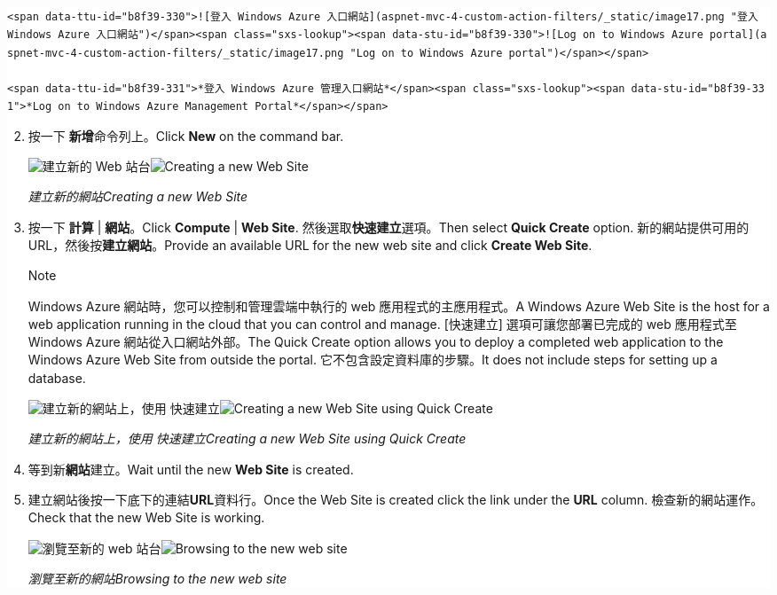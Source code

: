     <span data-ttu-id="b8f39-330">![登入 Windows Azure 入口網站](aspnet-mvc-4-custom-action-filters/_static/image17.png "登入 Windows Azure 入口網站")</span><span class="sxs-lookup"><span data-stu-id="b8f39-330">![Log on to Windows Azure portal](aspnet-mvc-4-custom-action-filters/_static/image17.png "Log on to Windows Azure portal")</span></span>

    <span data-ttu-id="b8f39-331">*登入 Windows Azure 管理入口網站*</span><span class="sxs-lookup"><span data-stu-id="b8f39-331">*Log on to Windows Azure Management Portal*</span></span>
2. <span data-ttu-id="b8f39-332">按一下 **新增**命令列上。</span><span class="sxs-lookup"><span data-stu-id="b8f39-332">Click **New** on the command bar.</span></span>

    <span data-ttu-id="b8f39-333">![建立新的 Web 站台](aspnet-mvc-4-custom-action-filters/_static/image18.png "建立新的網站")</span><span class="sxs-lookup"><span data-stu-id="b8f39-333">![Creating a new Web Site](aspnet-mvc-4-custom-action-filters/_static/image18.png "Creating a new Web Site")</span></span>

    <span data-ttu-id="b8f39-334">*建立新的網站*</span><span class="sxs-lookup"><span data-stu-id="b8f39-334">*Creating a new Web Site*</span></span>
3. <span data-ttu-id="b8f39-335">按一下 **計算** | **網站**。</span><span class="sxs-lookup"><span data-stu-id="b8f39-335">Click **Compute** | **Web Site**.</span></span> <span data-ttu-id="b8f39-336">然後選取**快速建立**選項。</span><span class="sxs-lookup"><span data-stu-id="b8f39-336">Then select **Quick Create** option.</span></span> <span data-ttu-id="b8f39-337">新的網站提供可用的 URL，然後按**建立網站**。</span><span class="sxs-lookup"><span data-stu-id="b8f39-337">Provide an available URL for the new web site and click **Create Web Site**.</span></span>

    > [!NOTE]
    > <span data-ttu-id="b8f39-338">Windows Azure 網站時，您可以控制和管理雲端中執行的 web 應用程式的主應用程式。</span><span class="sxs-lookup"><span data-stu-id="b8f39-338">A Windows Azure Web Site is the host for a web application running in the cloud that you can control and manage.</span></span> <span data-ttu-id="b8f39-339">[快速建立] 選項可讓您部署已完成的 web 應用程式至 Windows Azure 網站從入口網站外部。</span><span class="sxs-lookup"><span data-stu-id="b8f39-339">The Quick Create option allows you to deploy a completed web application to the Windows Azure Web Site from outside the portal.</span></span> <span data-ttu-id="b8f39-340">它不包含設定資料庫的步驟。</span><span class="sxs-lookup"><span data-stu-id="b8f39-340">It does not include steps for setting up a database.</span></span>

    <span data-ttu-id="b8f39-341">![建立新的網站上，使用 快速建立](aspnet-mvc-4-custom-action-filters/_static/image19.png "建立新的網站上，使用 快速建立")</span><span class="sxs-lookup"><span data-stu-id="b8f39-341">![Creating a new Web Site using Quick Create](aspnet-mvc-4-custom-action-filters/_static/image19.png "Creating a new Web Site using Quick Create")</span></span>

    <span data-ttu-id="b8f39-342">*建立新的網站上，使用 快速建立*</span><span class="sxs-lookup"><span data-stu-id="b8f39-342">*Creating a new Web Site using Quick Create*</span></span>
4. <span data-ttu-id="b8f39-343">等到新**網站**建立。</span><span class="sxs-lookup"><span data-stu-id="b8f39-343">Wait until the new **Web Site** is created.</span></span>
5. <span data-ttu-id="b8f39-344">建立網站後按一下底下的連結**URL**資料行。</span><span class="sxs-lookup"><span data-stu-id="b8f39-344">Once the Web Site is created click the link under the **URL** column.</span></span> <span data-ttu-id="b8f39-345">檢查新的網站運作。</span><span class="sxs-lookup"><span data-stu-id="b8f39-345">Check that the new Web Site is working.</span></span>

    <span data-ttu-id="b8f39-346">![瀏覽至新的 web 站台](aspnet-mvc-4-custom-action-filters/_static/image20.png "瀏覽至新的網站")</span><span class="sxs-lookup"><span data-stu-id="b8f39-346">![Browsing to the new web site](aspnet-mvc-4-custom-action-filters/_static/image20.png "Browsing to the new web site")</span></span>

    <span data-ttu-id="b8f39-347">*瀏覽至新的網站*</span><span class="sxs-lookup"><span data-stu-id="b8f39-347">*Browsing to the new web site*</span></span>
